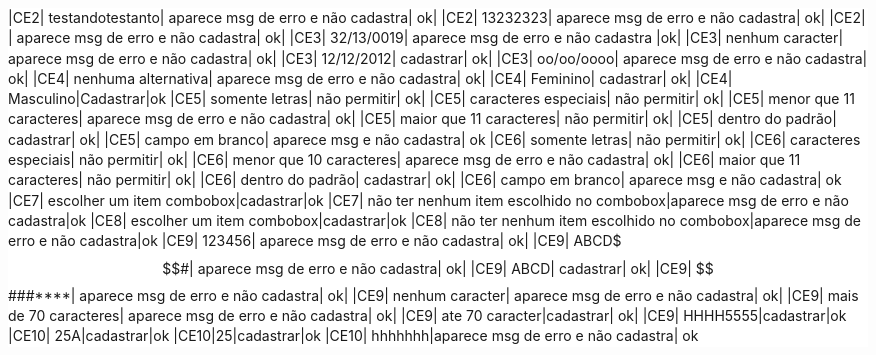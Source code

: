 |CE2|	testandotestanto|	aparece msg de erro e não cadastra|	ok|
|CE2|	13232323|	aparece msg de erro e não cadastra|	ok|
|CE2|	<script></script>|	aparece msg de erro e não cadastra|	ok|
|CE3|	32/13/0019|	aparece msg de erro e não cadastra	|ok|
|CE3|	nenhum caracter|	aparece msg de erro e não cadastra|	ok|
|CE3|	12/12/2012|	cadastrar|	ok|
|CE3|	oo/oo/oooo|	aparece msg de erro e não cadastra|	ok|
|CE4|	nenhuma alternativa|	aparece msg de erro e não cadastra|	ok|
|CE4|	Feminino|	cadastrar|	ok|
|CE4|   Masculino|Cadastrar|ok
|CE5|	somente letras|	não permitir|	ok|
|CE5|	caracteres especiais|	não permitir|	ok|
|CE5|	menor que 11 caracteres|	aparece msg de erro e não cadastra|	ok|
|CE5|	maior que 11 caracteres|	não permitir|	ok|
|CE5|	dentro do padrão|	cadastrar|	ok|
|CE5|   campo em branco| aparece msg e não cadastra| ok
|CE6|	somente letras|	não permitir|	ok|
|CE6|	caracteres especiais|	não permitir|	ok|
|CE6|	menor que 10 caracteres|	aparece msg de erro e não cadastra|	ok|
|CE6|	maior que 11 caracteres|	não permitir|	ok|
|CE6|	dentro do padrão|	cadastrar|	ok|
|CE6|   campo em branco| aparece msg e não cadastra| ok
|CE7|  escolher um item combobox|cadastrar|ok
|CE7|  não ter nenhum item escolhido no combobox|aparece msg de erro e não cadastra|ok
|CE8|  escolher um item combobox|cadastrar|ok
|CE8|  não ter nenhum item escolhido no combobox|aparece msg de erro e não cadastra|ok
|CE9|	123456|	aparece msg de erro e não cadastra|	ok|
|CE9|	ABCD$$$#|	aparece msg de erro e não cadastra|	ok|
|CE9|	ABCD|	cadastrar|	ok|
|CE9|	$$$$$$###****|	aparece msg de erro e não cadastra|	ok|
|CE9|	nenhum caracter|	aparece msg de erro e não cadastra|	ok|
|CE9|	mais de 70 caracteres|	aparece msg de erro e não cadastra|	ok|
|CE9|	ate 70 caracter|cadastrar|	ok|
|CE9|  HHHH5555|cadastrar|ok
|CE10| 25A|cadastrar|ok
|CE10|25|cadastrar|ok
|CE10| hhhhhhh|aparece msg de erro e não cadastra| ok